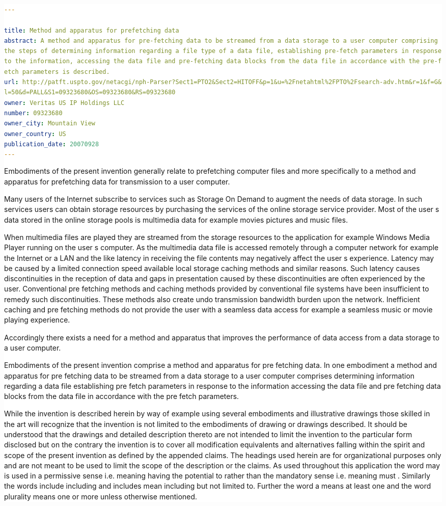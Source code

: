 ```yaml
---

title: Method and apparatus for prefetching data
abstract: A method and apparatus for pre-fetching data to be streamed from a data storage to a user computer comprising the steps of determining information regarding a file type of a data file, establishing pre-fetch parameters in response to the information, accessing the data file and pre-fetching data blocks from the data file in accordance with the pre-fetch parameters is described.
url: http://patft.uspto.gov/netacgi/nph-Parser?Sect1=PTO2&Sect2=HITOFF&p=1&u=%2Fnetahtml%2FPTO%2Fsearch-adv.htm&r=1&f=G&l=50&d=PALL&S1=09323680&OS=09323680&RS=09323680
owner: Veritas US IP Holdings LLC
number: 09323680
owner_city: Mountain View
owner_country: US
publication_date: 20070928
---
```

Embodiments of the present invention generally relate to prefetching computer files and more specifically to a method and apparatus for prefetching data for transmission to a user computer.

Many users of the Internet subscribe to services such as Storage On Demand to augment the needs of data storage. In such services users can obtain storage resources by purchasing the services of the online storage service provider. Most of the user s data stored in the online storage pools is multimedia data for example movies pictures and music files.

When multimedia files are played they are streamed from the storage resources to the application for example Windows Media Player running on the user s computer. As the multimedia data file is accessed remotely through a computer network for example the Internet or a LAN and the like latency in receiving the file contents may negatively affect the user s experience. Latency may be caused by a limited connection speed available local storage caching methods and similar reasons. Such latency causes discontinuities in the reception of data and gaps in presentation caused by these discontinuities are often experienced by the user. Conventional pre fetching methods and caching methods provided by conventional file systems have been insufficient to remedy such discontinuities. These methods also create undo transmission bandwidth burden upon the network. Inefficient caching and pre fetching methods do not provide the user with a seamless data access for example a seamless music or movie playing experience.

Accordingly there exists a need for a method and apparatus that improves the performance of data access from a data storage to a user computer.

Embodiments of the present invention comprise a method and apparatus for pre fetching data. In one embodiment a method and apparatus for pre fetching data to be streamed from a data storage to a user computer comprises determining information regarding a data file establishing pre fetch parameters in response to the information accessing the data file and pre fetching data blocks from the data file in accordance with the pre fetch parameters.

While the invention is described herein by way of example using several embodiments and illustrative drawings those skilled in the art will recognize that the invention is not limited to the embodiments of drawing or drawings described. It should be understood that the drawings and detailed description thereto are not intended to limit the invention to the particular form disclosed but on the contrary the invention is to cover all modification equivalents and alternatives falling within the spirit and scope of the present invention as defined by the appended claims. The headings used herein are for organizational purposes only and are not meant to be used to limit the scope of the description or the claims. As used throughout this application the word may is used in a permissive sense i.e. meaning having the potential to rather than the mandatory sense i.e. meaning must . Similarly the words include including and includes mean including but not limited to. Further the word a means at least one and the word plurality means one or more unless otherwise mentioned.
